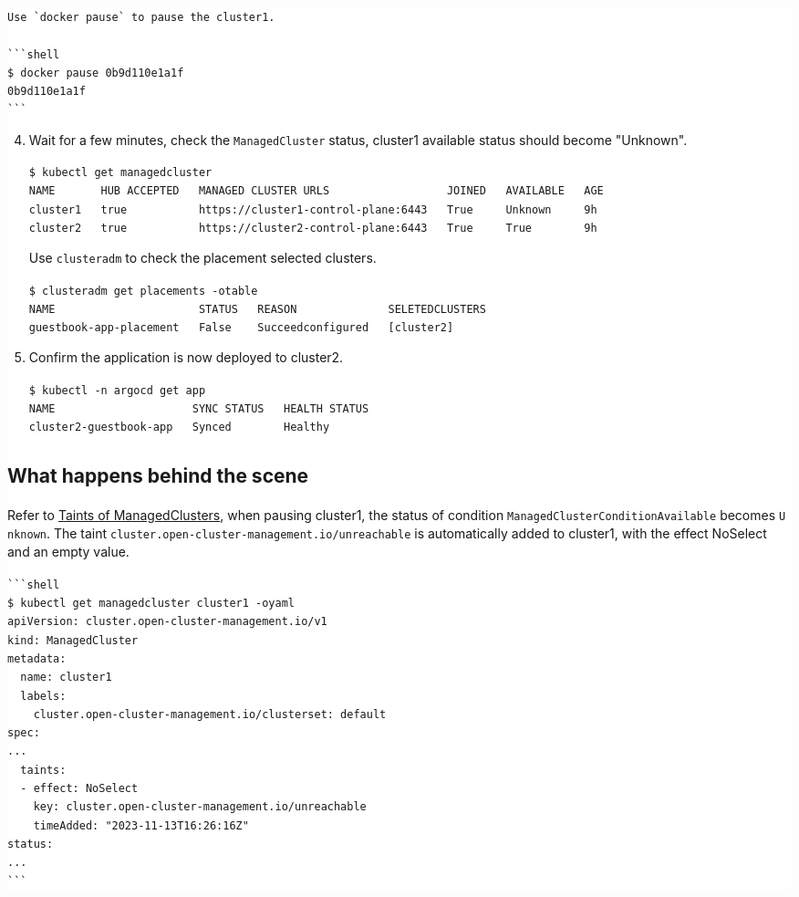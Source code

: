     Use `docker pause` to pause the cluster1.

    ```shell
    $ docker pause 0b9d110e1a1f
    0b9d110e1a1f
    ```

4) Wait for a few minutes, check the `ManagedCluster` status, cluster1 available status should become "Unknown".

    ```shell
    $ kubectl get managedcluster
    NAME       HUB ACCEPTED   MANAGED CLUSTER URLS                  JOINED   AVAILABLE   AGE
    cluster1   true           https://cluster1-control-plane:6443   True     Unknown     9h
    cluster2   true           https://cluster2-control-plane:6443   True     True        9h
    ```

    Use `clusteradm` to check the placement selected clusters.

    ```shell
    $ clusteradm get placements -otable
    NAME                      STATUS   REASON              SELETEDCLUSTERS
    guestbook-app-placement   False    Succeedconfigured   [cluster2]
    ```

5) Confirm the application is now deployed to cluster2.

    ```shell
    $ kubectl -n argocd get app
    NAME                     SYNC STATUS   HEALTH STATUS
    cluster2-guestbook-app   Synced        Healthy
    ```

## What happens behind the scene

Refer to [Taints of ManagedClusters](https://open-cluster-management.io/concepts/managedcluster/#taints-of-managedclusters),
when pausing cluster1, the status of condition `ManagedClusterConditionAvailable`
becomes `Unknown`. The taint `cluster.open-cluster-management.io/unreachable` is automatically
added to cluster1, with the effect NoSelect and an empty value.

    ```shell
    $ kubectl get managedcluster cluster1 -oyaml
    apiVersion: cluster.open-cluster-management.io/v1
    kind: ManagedCluster
    metadata:
      name: cluster1
      labels:
        cluster.open-cluster-management.io/clusterset: default
    spec:
    ...
      taints:
      - effect: NoSelect
        key: cluster.open-cluster-management.io/unreachable
        timeAdded: "2023-11-13T16:26:16Z"
    status: 
    ...
    ```
